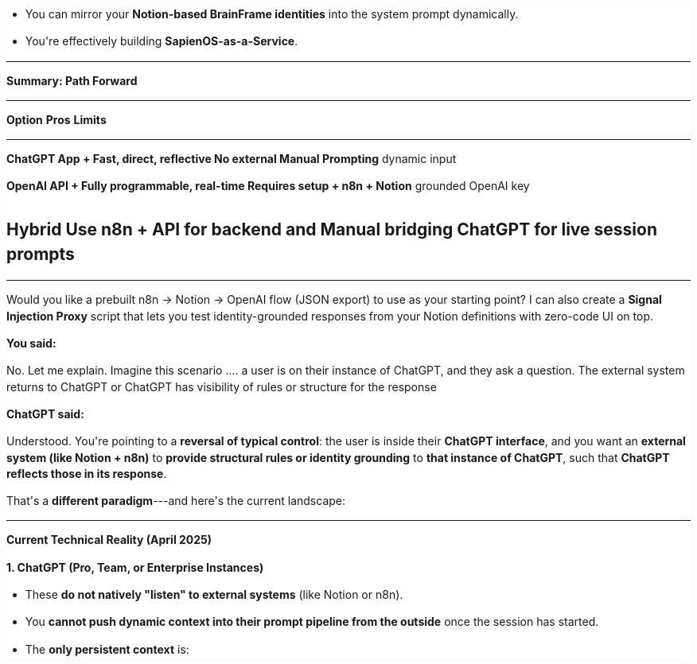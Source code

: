 - You can mirror your **Notion-based BrainFrame identities** into the
  system prompt dynamically.

- You're effectively building **SapienOS-as-a-Service**.

------------------------------------------------------------------------

**Summary: Path Forward**

  -----------------------------------------------------------------------
  **Option**          **Pros**                           **Limits**
  ------------------- ---------------------------------- ----------------
  **ChatGPT App +     Fast, direct, reflective           No external
  Manual Prompting**                                     dynamic input

  **OpenAI API +      Fully programmable, real-time      Requires setup +
  n8n + Notion**      grounded                           OpenAI key

  **Hybrid**          Use n8n + API for backend and      Manual bridging
                      ChatGPT for live session prompts   
  -----------------------------------------------------------------------

------------------------------------------------------------------------

Would you like a prebuilt n8n → Notion → OpenAI flow (JSON export) to
use as your starting point? I can also create a **Signal Injection
Proxy** script that lets you test identity-grounded responses from your
Notion definitions with zero-code UI on top.

**You said:**

No. Let me explain. Imagine this scenario \.... a user is on their
instance of ChatGPT, and they ask a question. The external system
returns to ChatGPT or ChatGPT has visibility of rules or structure for
the response

**ChatGPT said:**

Understood. You're pointing to a **reversal of typical control**: the
user is inside their **ChatGPT interface**, and you want an **external
system (like Notion + n8n)** to **provide structural rules or identity
grounding** to **that instance of ChatGPT**, such that **ChatGPT
reflects those in its response**.

That's a **different paradigm**---and here's the current landscape:

------------------------------------------------------------------------

**Current Technical Reality (April 2025)**

**1. ChatGPT (Pro, Team, or Enterprise Instances)**

- These **do not natively "listen" to external systems** (like Notion or
  n8n).

- You **cannot push dynamic context into their prompt pipeline from the
  outside** once the session has started.

- The **only persistent context** is:
